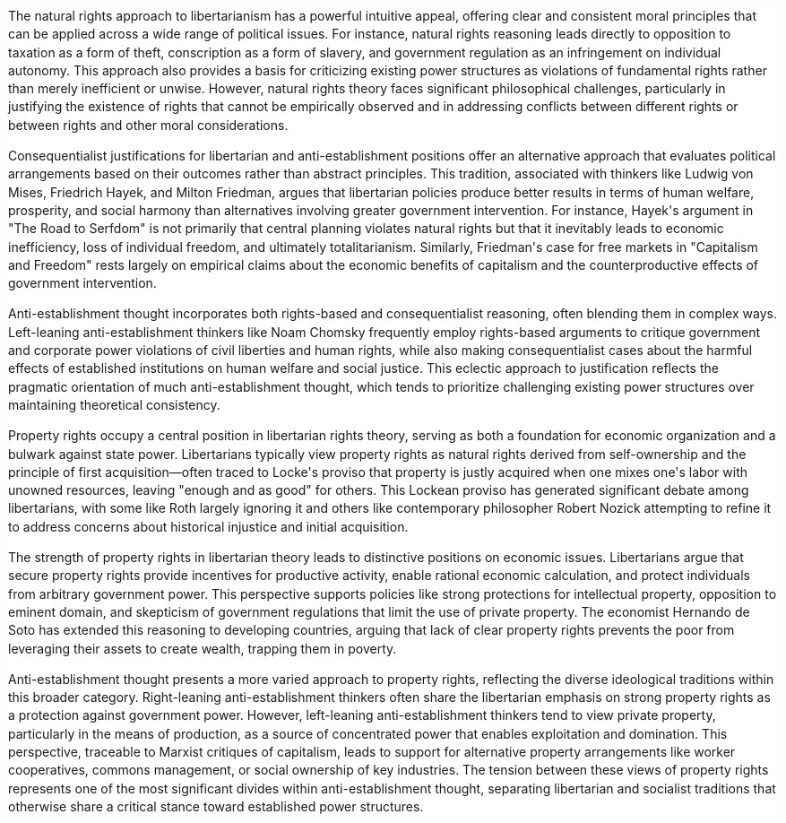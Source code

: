 The natural rights approach to libertarianism has a powerful intuitive appeal, offering clear and consistent moral principles that can be applied across a wide range of political issues. For instance, natural rights reasoning leads directly to opposition to taxation as a form of theft, conscription as a form of slavery, and government regulation as an infringement on individual autonomy. This approach also provides a basis for criticizing existing power structures as violations of fundamental rights rather than merely inefficient or unwise. However, natural rights theory faces significant philosophical challenges, particularly in justifying the existence of rights that cannot be empirically observed and in addressing conflicts between different rights or between rights and other moral considerations.

Consequentialist justifications for libertarian and anti-establishment positions offer an alternative approach that evaluates political arrangements based on their outcomes rather than abstract principles. This tradition, associated with thinkers like Ludwig von Mises, Friedrich Hayek, and Milton Friedman, argues that libertarian policies produce better results in terms of human welfare, prosperity, and social harmony than alternatives involving greater government intervention. For instance, Hayek's argument in "The Road to Serfdom" is not primarily that central planning violates natural rights but that it inevitably leads to economic inefficiency, loss of individual freedom, and ultimately totalitarianism. Similarly, Friedman's case for free markets in "Capitalism and Freedom" rests largely on empirical claims about the economic benefits of capitalism and the counterproductive effects of government intervention.

Anti-establishment thought incorporates both rights-based and consequentialist reasoning, often blending them in complex ways. Left-leaning anti-establishment thinkers like Noam Chomsky frequently employ rights-based arguments to critique government and corporate power violations of civil liberties and human rights, while also making consequentialist cases about the harmful effects of established institutions on human welfare and social justice. This eclectic approach to justification reflects the pragmatic orientation of much anti-establishment thought, which tends to prioritize challenging existing power structures over maintaining theoretical consistency.

Property rights occupy a central position in libertarian rights theory, serving as both a foundation for economic organization and a bulwark against state power. Libertarians typically view property rights as natural rights derived from self-ownership and the principle of first acquisition—often traced to Locke's proviso that property is justly acquired when one mixes one's labor with unowned resources, leaving "enough and as good" for others. This Lockean proviso has generated significant debate among libertarians, with some like Roth largely ignoring it and others like contemporary philosopher Robert Nozick attempting to refine it to address concerns about historical injustice and initial acquisition.

The strength of property rights in libertarian theory leads to distinctive positions on economic issues. Libertarians argue that secure property rights provide incentives for productive activity, enable rational economic calculation, and protect individuals from arbitrary government power. This perspective supports policies like strong protections for intellectual property, opposition to eminent domain, and skepticism of government regulations that limit the use of private property. The economist Hernando de Soto has extended this reasoning to developing countries, arguing that lack of clear property rights prevents the poor from leveraging their assets to create wealth, trapping them in poverty.

Anti-establishment thought presents a more varied approach to property rights, reflecting the diverse ideological traditions within this broader category. Right-leaning anti-establishment thinkers often share the libertarian emphasis on strong property rights as a protection against government power. However, left-leaning anti-establishment thinkers tend to view private property, particularly in the means of production, as a source of concentrated power that enables exploitation and domination. This perspective, traceable to Marxist critiques of capitalism, leads to support for alternative property arrangements like worker cooperatives, commons management, or social ownership of key industries. The tension between these views of property rights represents one of the most significant divides within anti-establishment thought, separating libertarian and socialist traditions that otherwise share a critical stance toward established power structures.
